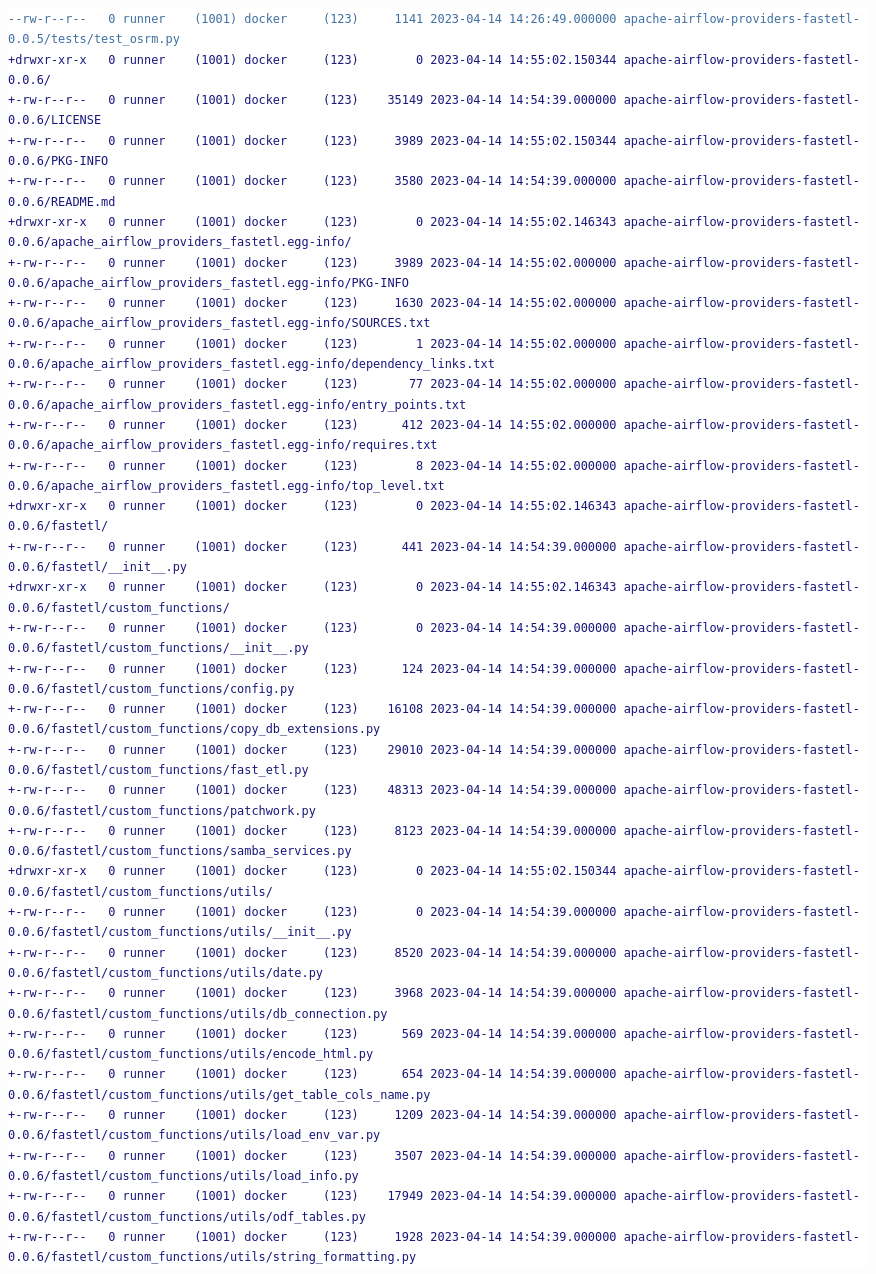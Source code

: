 ```diff
--rw-r--r--   0 runner    (1001) docker     (123)     1141 2023-04-14 14:26:49.000000 apache-airflow-providers-fastetl-0.0.5/tests/test_osrm.py
+drwxr-xr-x   0 runner    (1001) docker     (123)        0 2023-04-14 14:55:02.150344 apache-airflow-providers-fastetl-0.0.6/
+-rw-r--r--   0 runner    (1001) docker     (123)    35149 2023-04-14 14:54:39.000000 apache-airflow-providers-fastetl-0.0.6/LICENSE
+-rw-r--r--   0 runner    (1001) docker     (123)     3989 2023-04-14 14:55:02.150344 apache-airflow-providers-fastetl-0.0.6/PKG-INFO
+-rw-r--r--   0 runner    (1001) docker     (123)     3580 2023-04-14 14:54:39.000000 apache-airflow-providers-fastetl-0.0.6/README.md
+drwxr-xr-x   0 runner    (1001) docker     (123)        0 2023-04-14 14:55:02.146343 apache-airflow-providers-fastetl-0.0.6/apache_airflow_providers_fastetl.egg-info/
+-rw-r--r--   0 runner    (1001) docker     (123)     3989 2023-04-14 14:55:02.000000 apache-airflow-providers-fastetl-0.0.6/apache_airflow_providers_fastetl.egg-info/PKG-INFO
+-rw-r--r--   0 runner    (1001) docker     (123)     1630 2023-04-14 14:55:02.000000 apache-airflow-providers-fastetl-0.0.6/apache_airflow_providers_fastetl.egg-info/SOURCES.txt
+-rw-r--r--   0 runner    (1001) docker     (123)        1 2023-04-14 14:55:02.000000 apache-airflow-providers-fastetl-0.0.6/apache_airflow_providers_fastetl.egg-info/dependency_links.txt
+-rw-r--r--   0 runner    (1001) docker     (123)       77 2023-04-14 14:55:02.000000 apache-airflow-providers-fastetl-0.0.6/apache_airflow_providers_fastetl.egg-info/entry_points.txt
+-rw-r--r--   0 runner    (1001) docker     (123)      412 2023-04-14 14:55:02.000000 apache-airflow-providers-fastetl-0.0.6/apache_airflow_providers_fastetl.egg-info/requires.txt
+-rw-r--r--   0 runner    (1001) docker     (123)        8 2023-04-14 14:55:02.000000 apache-airflow-providers-fastetl-0.0.6/apache_airflow_providers_fastetl.egg-info/top_level.txt
+drwxr-xr-x   0 runner    (1001) docker     (123)        0 2023-04-14 14:55:02.146343 apache-airflow-providers-fastetl-0.0.6/fastetl/
+-rw-r--r--   0 runner    (1001) docker     (123)      441 2023-04-14 14:54:39.000000 apache-airflow-providers-fastetl-0.0.6/fastetl/__init__.py
+drwxr-xr-x   0 runner    (1001) docker     (123)        0 2023-04-14 14:55:02.146343 apache-airflow-providers-fastetl-0.0.6/fastetl/custom_functions/
+-rw-r--r--   0 runner    (1001) docker     (123)        0 2023-04-14 14:54:39.000000 apache-airflow-providers-fastetl-0.0.6/fastetl/custom_functions/__init__.py
+-rw-r--r--   0 runner    (1001) docker     (123)      124 2023-04-14 14:54:39.000000 apache-airflow-providers-fastetl-0.0.6/fastetl/custom_functions/config.py
+-rw-r--r--   0 runner    (1001) docker     (123)    16108 2023-04-14 14:54:39.000000 apache-airflow-providers-fastetl-0.0.6/fastetl/custom_functions/copy_db_extensions.py
+-rw-r--r--   0 runner    (1001) docker     (123)    29010 2023-04-14 14:54:39.000000 apache-airflow-providers-fastetl-0.0.6/fastetl/custom_functions/fast_etl.py
+-rw-r--r--   0 runner    (1001) docker     (123)    48313 2023-04-14 14:54:39.000000 apache-airflow-providers-fastetl-0.0.6/fastetl/custom_functions/patchwork.py
+-rw-r--r--   0 runner    (1001) docker     (123)     8123 2023-04-14 14:54:39.000000 apache-airflow-providers-fastetl-0.0.6/fastetl/custom_functions/samba_services.py
+drwxr-xr-x   0 runner    (1001) docker     (123)        0 2023-04-14 14:55:02.150344 apache-airflow-providers-fastetl-0.0.6/fastetl/custom_functions/utils/
+-rw-r--r--   0 runner    (1001) docker     (123)        0 2023-04-14 14:54:39.000000 apache-airflow-providers-fastetl-0.0.6/fastetl/custom_functions/utils/__init__.py
+-rw-r--r--   0 runner    (1001) docker     (123)     8520 2023-04-14 14:54:39.000000 apache-airflow-providers-fastetl-0.0.6/fastetl/custom_functions/utils/date.py
+-rw-r--r--   0 runner    (1001) docker     (123)     3968 2023-04-14 14:54:39.000000 apache-airflow-providers-fastetl-0.0.6/fastetl/custom_functions/utils/db_connection.py
+-rw-r--r--   0 runner    (1001) docker     (123)      569 2023-04-14 14:54:39.000000 apache-airflow-providers-fastetl-0.0.6/fastetl/custom_functions/utils/encode_html.py
+-rw-r--r--   0 runner    (1001) docker     (123)      654 2023-04-14 14:54:39.000000 apache-airflow-providers-fastetl-0.0.6/fastetl/custom_functions/utils/get_table_cols_name.py
+-rw-r--r--   0 runner    (1001) docker     (123)     1209 2023-04-14 14:54:39.000000 apache-airflow-providers-fastetl-0.0.6/fastetl/custom_functions/utils/load_env_var.py
+-rw-r--r--   0 runner    (1001) docker     (123)     3507 2023-04-14 14:54:39.000000 apache-airflow-providers-fastetl-0.0.6/fastetl/custom_functions/utils/load_info.py
+-rw-r--r--   0 runner    (1001) docker     (123)    17949 2023-04-14 14:54:39.000000 apache-airflow-providers-fastetl-0.0.6/fastetl/custom_functions/utils/odf_tables.py
+-rw-r--r--   0 runner    (1001) docker     (123)     1928 2023-04-14 14:54:39.000000 apache-airflow-providers-fastetl-0.0.6/fastetl/custom_functions/utils/string_formatting.py
```